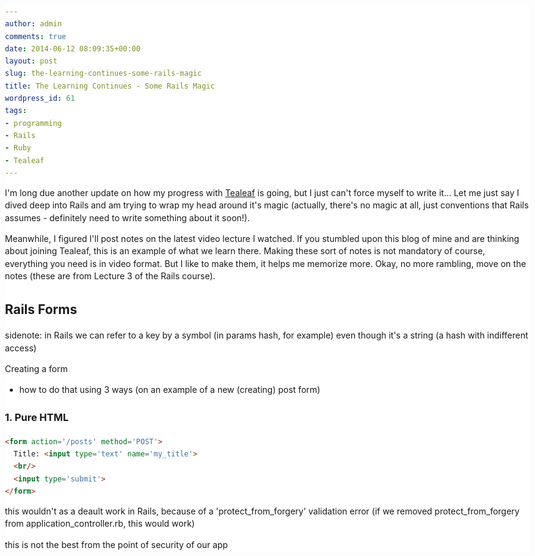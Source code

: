 ```yaml
---
author: admin
comments: true
date: 2014-06-12 08:09:35+00:00
layout: post
slug: the-learning-continues-some-rails-magic
title: The Learning Continues - Some Rails Magic
wordpress_id: 61
tags:
- programming
- Rails
- Ruby
- Tealeaf
---
```


I'm long due another update on how my progress with [Tealeaf](http://www.gotealeaf.com) is going, but I just can't force myself to write it... Let me just say I dived deep into Rails and am trying to wrap my head around it's magic (actually, there's no magic at all, just conventions that Rails assumes - definitely need to write something about it soon!).

Meanwhile, I figured I'll post notes on the latest video lecture I watched. If you stumbled upon this blog of mine and are thinking about joining Tealeaf, this is an example of what we learn there. Making these sort of notes is not mandatory of course, everything you need is in video format. But I like to make them, it helps me memorize more. Okay, no more rambling, move on the notes (these are from Lecture 3 of the Rails course).



## Rails Forms


sidenote: in Rails we can refer to a key by a symbol (in params hash, for example) even though it's a string (a hash with indifferent access)

Creating a form
- how to do that using 3 ways (on an example of a new (creating) post form)


### 1. Pure HTML


``` html HTML form
<form action='/posts' method='POST'>
  Title: <input type='text' name='my_title'>
  <br/>
  <input type='submit'>
</form>    
```

this wouldn't as a deault work in Rails, because of a 'protect_from_forgery' validation error (if we removed protect_from_forgery from application_controller.rb, this would work)

this is not the best from the point of security of our app
